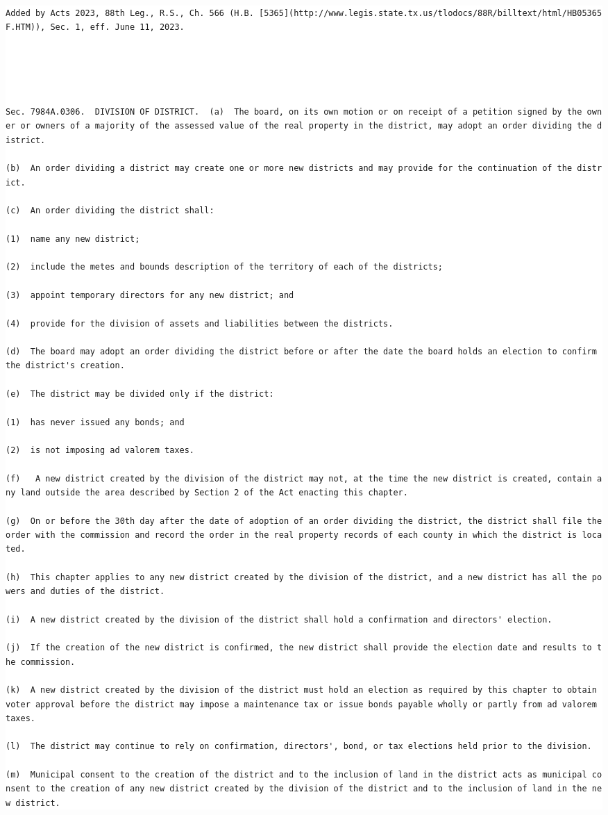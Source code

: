     
    
    
    Added by Acts 2023, 88th Leg., R.S., Ch. 566 (H.B. [5365](http://www.legis.state.tx.us/tlodocs/88R/billtext/html/HB05365F.HTM)), Sec. 1, eff. June 11, 2023.
    
    
    
    
    
    Sec. 7984A.0306.  DIVISION OF DISTRICT.  (a)  The board, on its own motion or on receipt of a petition signed by the owner or owners of a majority of the assessed value of the real property in the district, may adopt an order dividing the district.
    
    (b)  An order dividing a district may create one or more new districts and may provide for the continuation of the district.
    
    (c)  An order dividing the district shall:
    
    (1)  name any new district;
    
    (2)  include the metes and bounds description of the territory of each of the districts;
    
    (3)  appoint temporary directors for any new district; and
    
    (4)  provide for the division of assets and liabilities between the districts.
    
    (d)  The board may adopt an order dividing the district before or after the date the board holds an election to confirm the district's creation.
    
    (e)  The district may be divided only if the district:
    
    (1)  has never issued any bonds; and
    
    (2)  is not imposing ad valorem taxes.
    
    (f)   A new district created by the division of the district may not, at the time the new district is created, contain any land outside the area described by Section 2 of the Act enacting this chapter.
    
    (g)  On or before the 30th day after the date of adoption of an order dividing the district, the district shall file the order with the commission and record the order in the real property records of each county in which the district is located.
    
    (h)  This chapter applies to any new district created by the division of the district, and a new district has all the powers and duties of the district.
    
    (i)  A new district created by the division of the district shall hold a confirmation and directors' election.
    
    (j)  If the creation of the new district is confirmed, the new district shall provide the election date and results to the commission.
    
    (k)  A new district created by the division of the district must hold an election as required by this chapter to obtain voter approval before the district may impose a maintenance tax or issue bonds payable wholly or partly from ad valorem taxes.
    
    (l)  The district may continue to rely on confirmation, directors', bond, or tax elections held prior to the division.
    
    (m)  Municipal consent to the creation of the district and to the inclusion of land in the district acts as municipal consent to the creation of any new district created by the division of the district and to the inclusion of land in the new district.
    